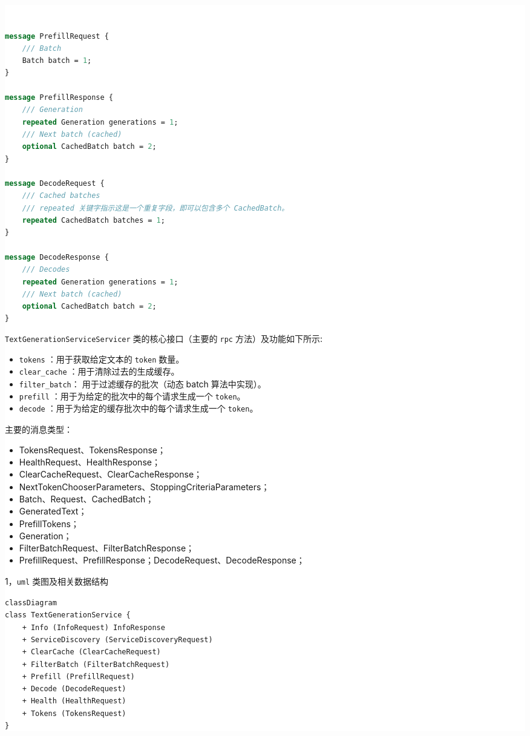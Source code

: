```protobuf


message PrefillRequest {
    /// Batch
    Batch batch = 1;
}

message PrefillResponse {
    /// Generation
    repeated Generation generations = 1;
    /// Next batch (cached)
    optional CachedBatch batch = 2;
}

message DecodeRequest {
    /// Cached batches
    /// repeated 关键字指示这是一个重复字段，即可以包含多个 CachedBatch。
    repeated CachedBatch batches = 1;
}

message DecodeResponse {
    /// Decodes
    repeated Generation generations = 1;
    /// Next batch (cached)
    optional CachedBatch batch = 2;
}
```

`TextGenerationServiceServicer` 类的核心接口（主要的 `rpc` 方法）及功能如下所示:

- `tokens` ：用于获取给定文本的 `token` 数量。
- `clear_cache` ：用于清除过去的生成缓存。
- `filter_batch`： 用于过滤缓存的批次（动态 batch 算法中实现）。
- `prefill` ：用于为给定的批次中的每个请求生成一个 `token`。
- `decode` ：用于为给定的缓存批次中的每个请求生成一个 `token`。

主要的消息类型：

- TokensRequest、TokensResponse；
- HealthRequest、HealthResponse；
- ClearCacheRequest、ClearCacheResponse；
- NextTokenChooserParameters、StoppingCriteriaParameters；
- Batch、Request、CachedBatch；
- GeneratedText；
- PrefillTokens；
- Generation；
- FilterBatchRequest、FilterBatchResponse；
- PrefillRequest、PrefillResponse；DecodeRequest、DecodeResponse；

1，`uml` 类图及相关数据结构

```mermaid
classDiagram
class TextGenerationService {
    + Info (InfoRequest) InfoResponse
    + ServiceDiscovery (ServiceDiscoveryRequest)
    + ClearCache (ClearCacheRequest)
    + FilterBatch (FilterBatchRequest)
    + Prefill (PrefillRequest)
    + Decode (DecodeRequest)
    + Health (HealthRequest)
    + Tokens (TokensRequest)
}
```

